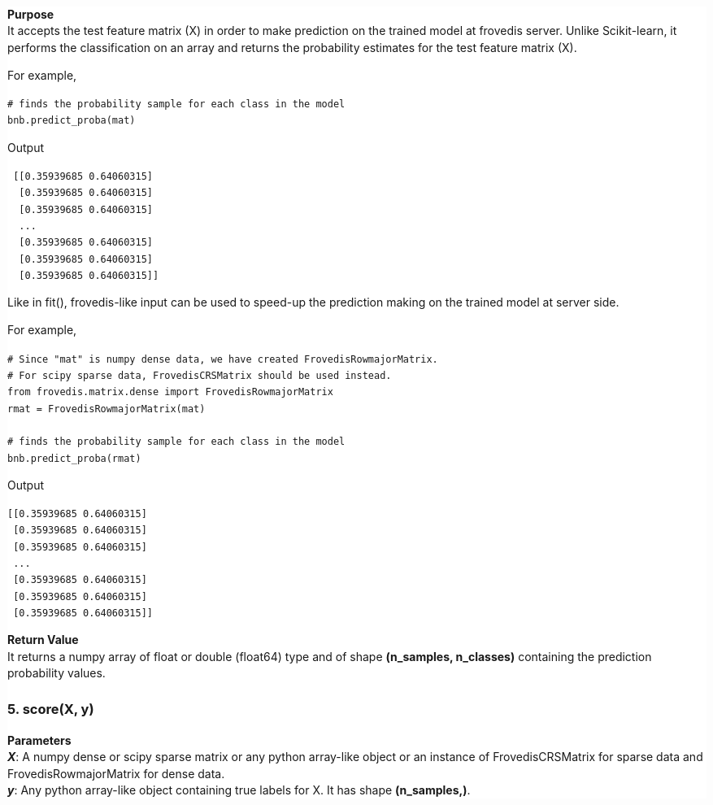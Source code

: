 __Purpose__  
It accepts the test feature matrix (X) in order to make prediction on the trained model at 
frovedis server. Unlike Scikit-learn, it performs the classification on an array and returns the 
probability estimates for the test feature matrix (X).  

For example,   

    # finds the probability sample for each class in the model
    bnb.predict_proba(mat)  

Output

     [[0.35939685 0.64060315]
      [0.35939685 0.64060315]
      [0.35939685 0.64060315]
      ...
      [0.35939685 0.64060315]
      [0.35939685 0.64060315]
      [0.35939685 0.64060315]]

Like in fit(), frovedis-like input can be used to speed-up the prediction making on 
the trained model at server side.  

For example,  

    # Since "mat" is numpy dense data, we have created FrovedisRowmajorMatrix. 
    # For scipy sparse data, FrovedisCRSMatrix should be used instead.  
    from frovedis.matrix.dense import FrovedisRowmajorMatrix  
    rmat = FrovedisRowmajorMatrix(mat)  
    
    # finds the probability sample for each class in the model
    bnb.predict_proba(rmat)  

Output
    
    [[0.35939685 0.64060315]
     [0.35939685 0.64060315]
     [0.35939685 0.64060315]
     ...
     [0.35939685 0.64060315]
     [0.35939685 0.64060315]
     [0.35939685 0.64060315]]
     
__Return Value__  
It returns a numpy array of float or double (float64) type and of shape **(n_samples, n_classes)** 
containing the prediction probability values.  

### 5. score(X, y)  
__Parameters__  
**_X_**: A numpy dense or scipy sparse matrix or any python array-like object or an instance 
of FrovedisCRSMatrix for sparse data and FrovedisRowmajorMatrix for dense data.  
**_y_**: Any python array-like object containing true labels for X. It has shape **(n_samples,)**.  
